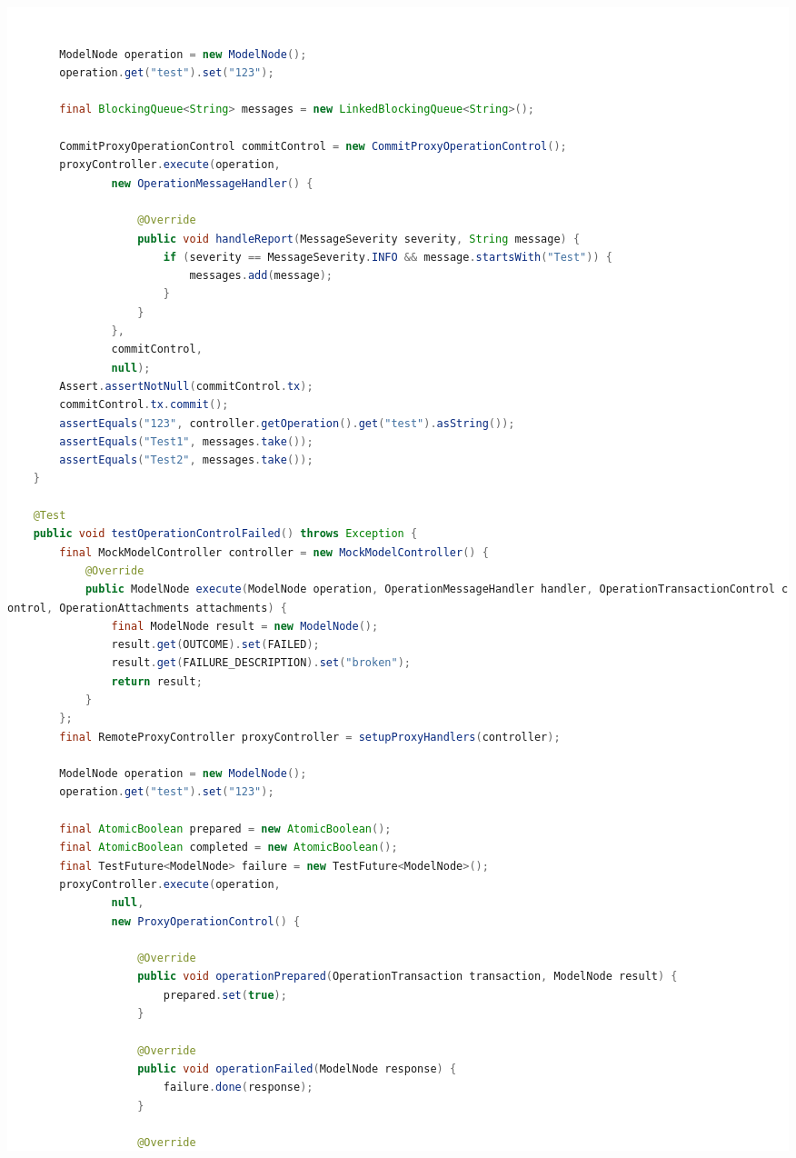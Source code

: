 ```java


        ModelNode operation = new ModelNode();
        operation.get("test").set("123");

        final BlockingQueue<String> messages = new LinkedBlockingQueue<String>();

        CommitProxyOperationControl commitControl = new CommitProxyOperationControl();
        proxyController.execute(operation,
                new OperationMessageHandler() {

                    @Override
                    public void handleReport(MessageSeverity severity, String message) {
                        if (severity == MessageSeverity.INFO && message.startsWith("Test")) {
                            messages.add(message);
                        }
                    }
                },
                commitControl,
                null);
        Assert.assertNotNull(commitControl.tx);
        commitControl.tx.commit();
        assertEquals("123", controller.getOperation().get("test").asString());
        assertEquals("Test1", messages.take());
        assertEquals("Test2", messages.take());
    }

    @Test
    public void testOperationControlFailed() throws Exception {
        final MockModelController controller = new MockModelController() {
            @Override
            public ModelNode execute(ModelNode operation, OperationMessageHandler handler, OperationTransactionControl control, OperationAttachments attachments) {
                final ModelNode result = new ModelNode();
                result.get(OUTCOME).set(FAILED);
                result.get(FAILURE_DESCRIPTION).set("broken");
                return result;
            }
        };
        final RemoteProxyController proxyController = setupProxyHandlers(controller);

        ModelNode operation = new ModelNode();
        operation.get("test").set("123");

        final AtomicBoolean prepared = new AtomicBoolean();
        final AtomicBoolean completed = new AtomicBoolean();
        final TestFuture<ModelNode> failure = new TestFuture<ModelNode>();
        proxyController.execute(operation,
                null,
                new ProxyOperationControl() {

                    @Override
                    public void operationPrepared(OperationTransaction transaction, ModelNode result) {
                        prepared.set(true);
                    }

                    @Override
                    public void operationFailed(ModelNode response) {
                        failure.done(response);
                    }

                    @Override
```